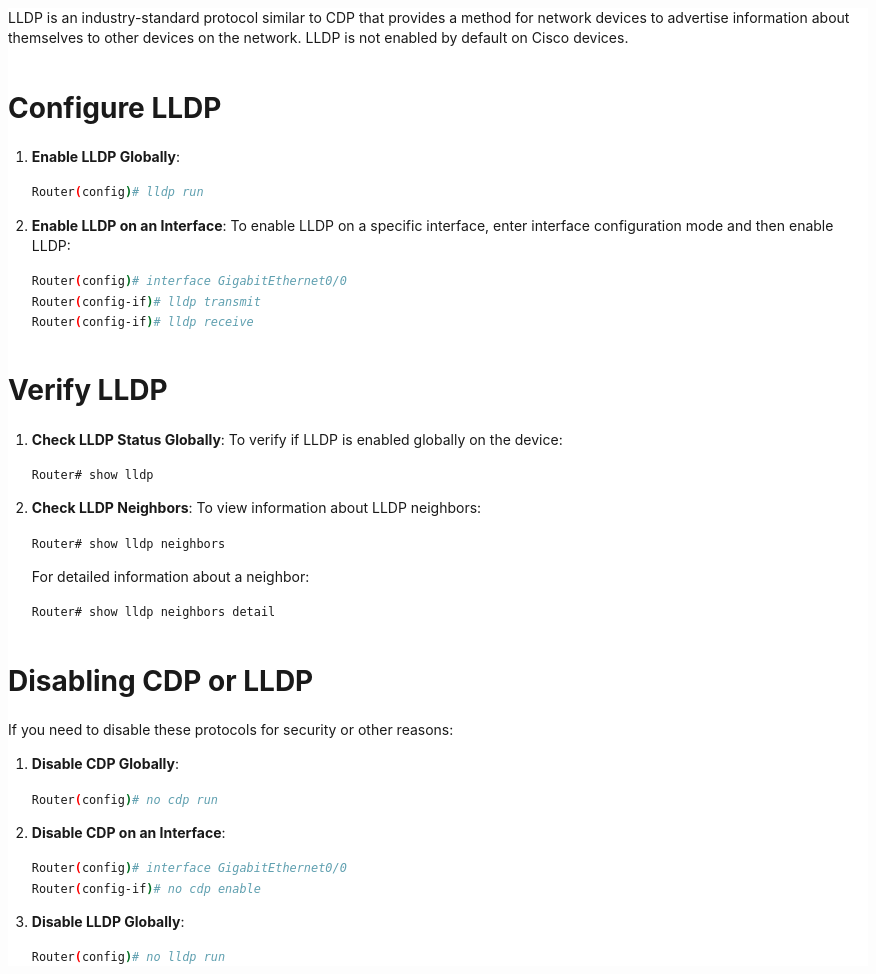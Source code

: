 LLDP is an industry-standard protocol similar to CDP that provides a method for network devices to advertise information about themselves to other devices on the network. LLDP is not enabled by default on Cisco devices.

# Configure LLDP

1. **Enable LLDP Globally**:
   ```bash
   Router(config)# lldp run
   ```

2. **Enable LLDP on an Interface**:
   To enable LLDP on a specific interface, enter interface configuration mode and then enable LLDP:
   ```bash
   Router(config)# interface GigabitEthernet0/0
   Router(config-if)# lldp transmit
   Router(config-if)# lldp receive
   ```

# Verify LLDP

1. **Check LLDP Status Globally**:
   To verify if LLDP is enabled globally on the device:
   ```bash
   Router# show lldp
   ```

2. **Check LLDP Neighbors**:
   To view information about LLDP neighbors:
   ```bash
   Router# show lldp neighbors
   ```

   For detailed information about a neighbor:
   ```bash
   Router# show lldp neighbors detail
   ```

# Disabling CDP or LLDP

If you need to disable these protocols for security or other reasons:

1. **Disable CDP Globally**:
   ```bash
   Router(config)# no cdp run
   ```

2. **Disable CDP on an Interface**:
   ```bash
   Router(config)# interface GigabitEthernet0/0
   Router(config-if)# no cdp enable
   ```

3. **Disable LLDP Globally**:
   ```bash
   Router(config)# no lldp run
   ```
